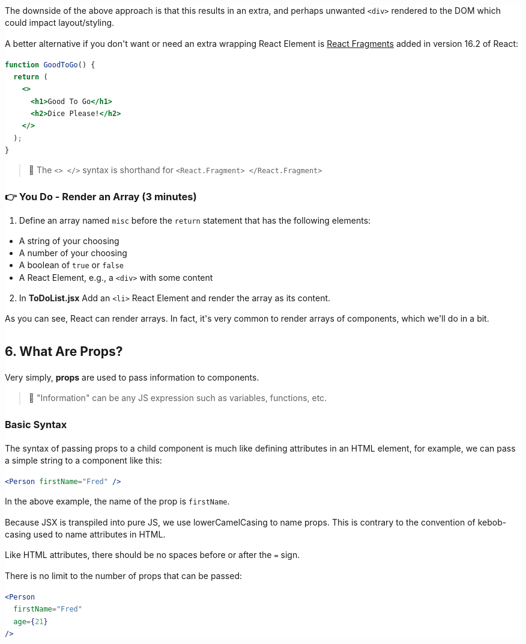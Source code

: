 The downside of the above approach is that this results in an extra, and perhaps unwanted `<div>` rendered to the DOM which could impact layout/styling.

A better alternative if you don't want or need an extra wrapping React Element is [React Fragments](https://reactjs.org/docs/fragments.html) added in version 16.2 of React:

```jsx
function GoodToGo() {
  return (
    <>
      <h1>Good To Go</h1>
      <h2>Dice Please!</h2>
    </>
  );
}
```

> 👀 The `<> </>` syntax is shorthand for `<React.Fragment> </React.Fragment>`

### 👉 You Do - Render an Array (3 minutes)

1. Define an array named `misc` before the `return` statement that has the following elements:

  - A string of your choosing
  - A number of your choosing
  - A boolean of `true` or `false`
  - A React Element, e.g., a `<div>` with some content

2. In **ToDoList.jsx** Add an `<li>` React Element and render the array as its content.

As you can see, React can render arrays.  In fact, it's very common to render arrays of components, which we'll do in a bit.

## 6. What Are Props?

Very simply, **props** are used to pass information to components.

> 👀 "Information" can be any JS expression such as variables, functions, etc.

### Basic Syntax

The syntax of passing props to a child component is much like defining attributes in an HTML element, for example, we can pass a simple string to a component like this:

```jsx
<Person firstName="Fred" />
```

In the above example, the name of the prop is `firstName`.

Because JSX is transpiled into pure JS, we use lowerCamelCasing to name props.  This is contrary to the convention of kebob-casing used to name attributes in HTML.

Like HTML attributes, there should be no spaces before or after the `=` sign.

There is no limit to the number of props that can be passed:

```jsx
<Person
  firstName="Fred"
  age={21}
/>
```
